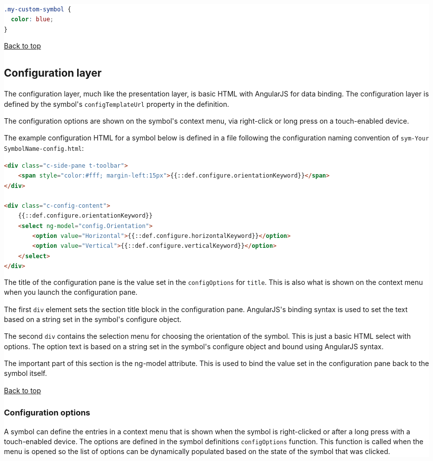 ```css
.my-custom-symbol {
  color: blue;
}
```
[Back to top](#top)

<a id="13"></a>
Configuration layer
-------------------

The configuration layer, much like the presentation layer, is basic HTML with AngularJS for data binding. The configuration layer is defined by the symbol's `configTemplateUrl` property in the definition.

The configuration options are shown on the symbol's context menu, via right-click or long press on a touch-enabled device.

The example configuration HTML for a symbol below is defined in a file following the configuration naming convention of `sym-YourSymbolName-config.html`:

```html
<div class="c-side-pane t-toolbar">
    <span style="color:#fff; margin-left:15px">{{::def.configure.orientationKeyword}}</span>
</div>

<div class="c-config-content">
    {{::def.configure.orientationKeyword}}
    <select ng-model="config.Orientation">
        <option value="Horizontal">{{::def.configure.horizontalKeyword}}</option>
        <option value="Vertical">{{::def.configure.verticalKeyword}}</option>
    </select>
</div>
```

The title of the configuration pane is the value set in the `configOptions` for `title`. This is also what is shown on the context menu when you launch the configuration pane.

The first `div` element sets the section title block in the configuration pane. AngularJS's binding syntax is used to set the text based on a string set in the symbol's configure object.

The second `div` contains the selection menu for choosing the orientation of the symbol. This is just a basic HTML select with options. The option text is based on a string set in the symbol's configure object and bound using AngularJS syntax.

The important part of this section is the ng-model attribute. This is used to bind the value set in the configuration pane back to the symbol itself.

[Back to top](#top)

<a id="14"></a>
### Configuration options

A symbol can define the entries in a context menu that is shown when the symbol is right-clicked or after a long press with a touch-enabled device. The options are defined in the symbol definitions `configOptions` function. This function is called when the menu is opened so the list of options can be dynamically populated based on the state of the symbol that was clicked.
